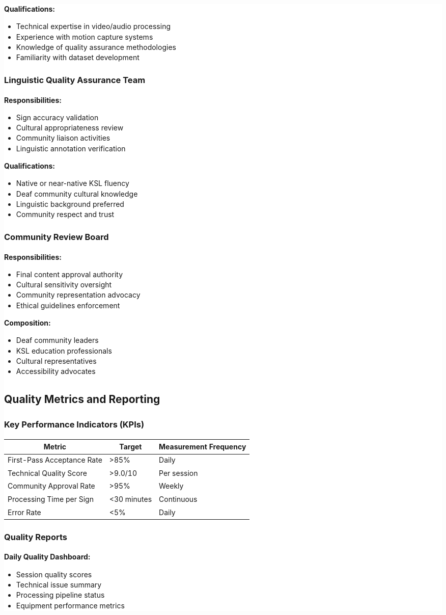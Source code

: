 **Qualifications:**
- Technical expertise in video/audio processing
- Experience with motion capture systems
- Knowledge of quality assurance methodologies
- Familiarity with dataset development

### Linguistic Quality Assurance Team
**Responsibilities:**
- Sign accuracy validation
- Cultural appropriateness review
- Community liaison activities
- Linguistic annotation verification

**Qualifications:**
- Native or near-native KSL fluency
- Deaf community cultural knowledge
- Linguistic background preferred
- Community respect and trust

### Community Review Board
**Responsibilities:**
- Final content approval authority
- Cultural sensitivity oversight
- Community representation advocacy
- Ethical guidelines enforcement

**Composition:**
- Deaf community leaders
- KSL education professionals
- Cultural representatives
- Accessibility advocates

## Quality Metrics and Reporting

### Key Performance Indicators (KPIs)

| Metric | Target | Measurement Frequency |
|--------|--------|---------------------|
| First-Pass Acceptance Rate | >85% | Daily |
| Technical Quality Score | >9.0/10 | Per session |
| Community Approval Rate | >95% | Weekly |
| Processing Time per Sign | <30 minutes | Continuous |
| Error Rate | <5% | Daily |

### Quality Reports

**Daily Quality Dashboard:**
- Session quality scores
- Technical issue summary
- Processing pipeline status
- Equipment performance metrics
